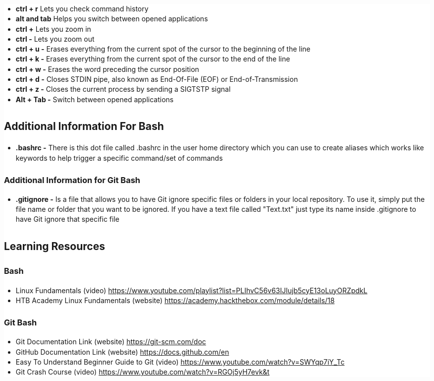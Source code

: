 - **ctrl + r** Lets you check command history
- **alt and tab** Helps you switch between opened applications
- **ctrl +** Lets you zoom in
- **ctrl -** Lets you zoom out
- **ctrl + u -** Erases everything from the current spot of the cursor to the beginning of the line
- **ctrl + k -** Erases everything from the current spot of the cursor to the end of the line
- **ctrl + w -** Erases the word preceding the cursor position
- **ctrl + d -** Closes STDIN pipe, also known as End-Of-File (EOF) or End-of-Transmission
- **ctrl + z -** Closes the current process by sending a SIGTSTP signal
- **Alt + Tab -** Switch between opened applications

## **Additional Information For Bash**
- **.bashrc -** There is this dot file called .bashrc in the user home directory which you can use to create aliases which works like keywords to help trigger a specific command/set of commands

### **Additional Information for Git Bash**
- **.gitignore -** Is a file that allows you to have Git ignore specific files or folders in your local repository. To use it, simply put the file name or folder that you want to be ignored. If you have a text file called "Text.txt" just type its name inside .gitignore to have Git ignore that specific file

## **Learning Resources**
### **Bash**
- Linux Fundamentals (video) https://www.youtube.com/playlist?list=PLIhvC56v63IJIujb5cyE13oLuyORZpdkL
- HTB Academy Linux Fundamentals (website) https://academy.hackthebox.com/module/details/18

### **Git Bash**
- Git Documentation Link (website) https://git-scm.com/doc
- GitHub Documentation Link (website) https://docs.github.com/en
- Easy To Understand Beginner Guide to Git (video) https://www.youtube.com/watch?v=SWYqp7iY_Tc
- Git Crash Course (video) https://www.youtube.com/watch?v=RGOj5yH7evk&t

